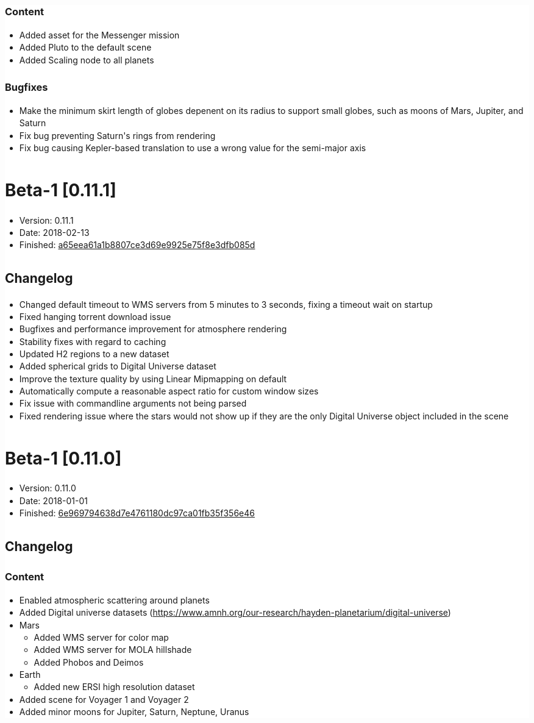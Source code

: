 ### Content
  - Added asset for the Messenger mission
  - Added Pluto to the default scene
  - Added Scaling node to all planets

### Bugfixes
  - Make the minimum skirt length of globes depenent on its radius to support small globes, such as moons of Mars, Jupiter, and Saturn
  - Fix bug preventing Saturn's rings from rendering
  - Fix bug causing Kepler-based translation to use a wrong value for the semi-major axis

# Beta-1 [0.11.1]
  - Version: 0.11.1
  - Date: 2018-02-13
  - Finished: [a65eea61a1b8807ce3d69e9925e75f8e3dfb085d](https://github.com/OpenSpace/OpenSpace/commit/a65eea61a1b8807ce3d69e9925e75f8e3dfb085d)

## Changelog
 - Changed default timeout to WMS servers from 5 minutes to 3 seconds, fixing a timeout wait on startup
 - Fixed hanging torrent download issue
 - Bugfixes and performance improvement for atmosphere rendering
 - Stability fixes with regard to caching
 - Updated H2 regions to a new dataset
 - Added spherical grids to Digital Universe dataset
 - Improve the texture quality by using Linear Mipmapping on default
 - Automatically compute a reasonable aspect ratio for custom window sizes
 - Fix issue with commandline arguments not being parsed
 - Fixed rendering issue where the stars would not show up if they are the only Digital Universe object included in the scene
 

# Beta-1 [0.11.0]
  - Version: 0.11.0
  - Date: 2018-01-01
  - Finished: [6e969794638d7e4761180dc97ca01fb35f356e46](https://github.com/OpenSpace/OpenSpace/commit/6e969794638d7e4761180dc97ca01fb35f356e46) 

## Changelog
### Content
  - Enabled atmospheric scattering around planets
  - Added Digital universe datasets (https://www.amnh.org/our-research/hayden-planetarium/digital-universe)
  - Mars
    - Added WMS server for color map
    - Added WMS server for MOLA hillshade
    - Added Phobos and Deimos
  - Earth
    - Added new ERSI high resolution dataset
  - Added scene for Voyager 1 and Voyager 2
  - Added minor moons for Jupiter, Saturn, Neptune, Uranus
